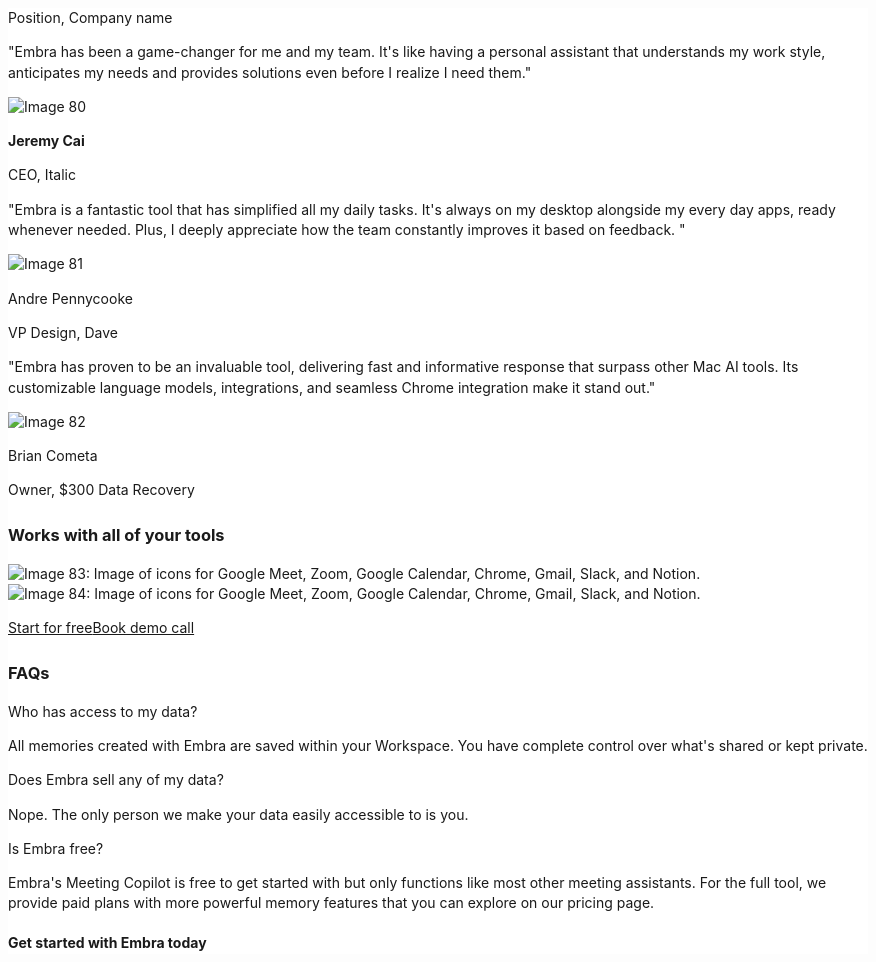 Position, Company name

"Embra has been a game-changer for me and my team. It's like having a personal assistant that understands my work style, anticipates my needs and provides solutions even before I realize I need them."

![Image 80](https://cdn.prod.website-files.com/670e96ae3791772722362385/671a807616fd5281769af3cf_66ce4cbdca61a4cfdb64337d_1633730793079.jpeg)

**Jeremy Cai**

CEO, Italic

"Embra is a fantastic tool that has simplified all my daily tasks. It's always on my desktop alongside my every day apps, ready whenever needed. Plus, I deeply appreciate how the team constantly improves it based on feedback. "

![Image 81](https://cdn.prod.website-files.com/670e96ae3791772722362385/671a8077f91d57260c1a4d51_66ce4c939ec78ea72c816a7b_1516239062215.jpeg)

Andre Pennycooke

VP Design, Dave

"Embra has proven to be an invaluable tool, delivering fast and informative response that surpass other Mac AI tools. Its customizable language models, integrations, and seamless Chrome integration make it stand out."

![Image 82](https://cdn.prod.website-files.com/670e96ae3791772722362385/671a80774dac8a6676d9d2e6_66ce4cdb64a8da6b395d2f95_1604302024045.jpeg)

Brian Cometa

Owner, $300 Data Recovery

### Works with all of your tools

![Image 83: Image of icons for Google Meet, Zoom, Google Calendar, Chrome, Gmail, Slack, and Notion.](https://cdn.prod.website-files.com/670e96ae3791772722362385/670e981e33f7bbfa73f64c3d_Frame%201171276406.png)![Image 84: Image of icons for Google Meet, Zoom, Google Calendar, Chrome, Gmail, Slack, and Notion.](https://cdn.prod.website-files.com/670e96ae3791772722362385/670e981f33f7bbfa73f64cac_small%20integrations.png)

[Start for free](https://www.embra.ai/signup)[Book demo call](https://calendly.com/embra/business-chat)

### FAQs

Who has access to my data?

All memories created with Embra are saved within your Workspace. You have complete control over what's shared or kept private.

Does Embra sell any of my data?

Nope. The only person we make your data easily accessible to is you.

Is Embra free?

Embra's Meeting Copilot is free to get started with but only functions like most other meeting assistants. For the full tool, we provide paid plans with more powerful memory features that you can explore on our pricing page.

#### Get started with Embra today
